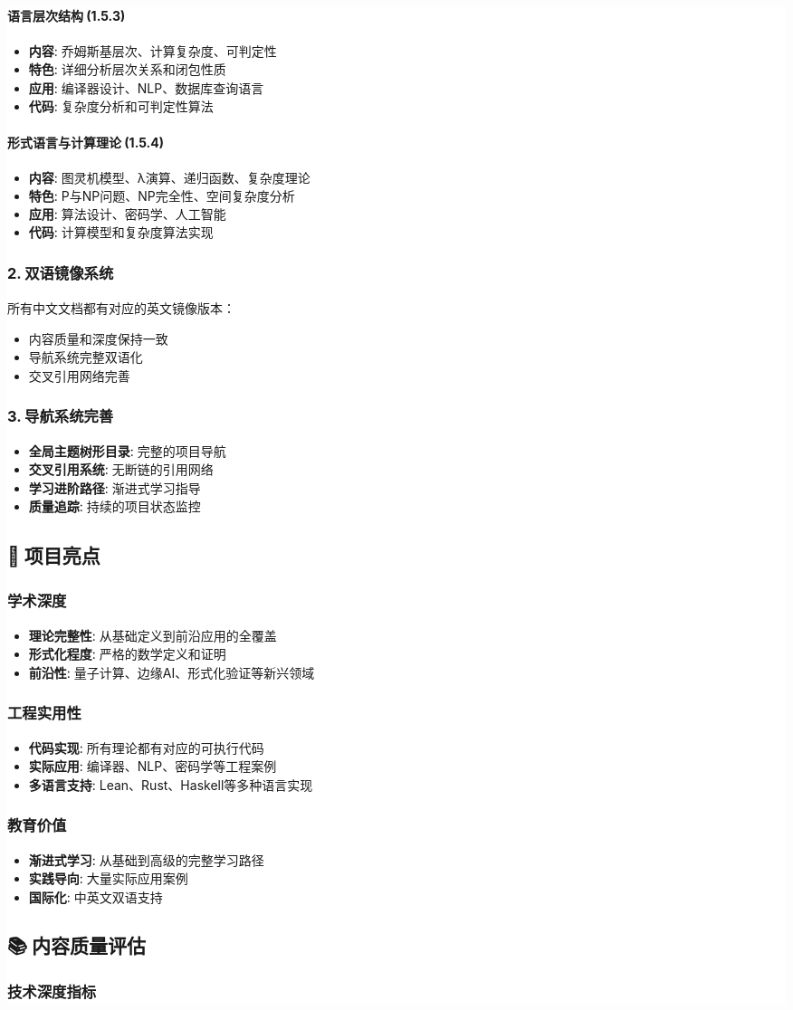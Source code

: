 #### 语言层次结构 (1.5.3)

- **内容**: 乔姆斯基层次、计算复杂度、可判定性
- **特色**: 详细分析层次关系和闭包性质
- **应用**: 编译器设计、NLP、数据库查询语言
- **代码**: 复杂度分析和可判定性算法

#### 形式语言与计算理论 (1.5.4)

- **内容**: 图灵机模型、λ演算、递归函数、复杂度理论
- **特色**: P与NP问题、NP完全性、空间复杂度分析
- **应用**: 算法设计、密码学、人工智能
- **代码**: 计算模型和复杂度算法实现

### 2. 双语镜像系统

所有中文文档都有对应的英文镜像版本：

- 内容质量和深度保持一致
- 导航系统完整双语化
- 交叉引用网络完善

### 3. 导航系统完善

- **全局主题树形目录**: 完整的项目导航
- **交叉引用系统**: 无断链的引用网络
- **学习进阶路径**: 渐进式学习指导
- **质量追踪**: 持续的项目状态监控

## 🌟 项目亮点

### 学术深度

- **理论完整性**: 从基础定义到前沿应用的全覆盖
- **形式化程度**: 严格的数学定义和证明
- **前沿性**: 量子计算、边缘AI、形式化验证等新兴领域

### 工程实用性

- **代码实现**: 所有理论都有对应的可执行代码
- **实际应用**: 编译器、NLP、密码学等工程案例
- **多语言支持**: Lean、Rust、Haskell等多种语言实现

### 教育价值

- **渐进式学习**: 从基础到高级的完整学习路径
- **实践导向**: 大量实际应用案例
- **国际化**: 中英文双语支持

## 📚 内容质量评估

### 技术深度指标
